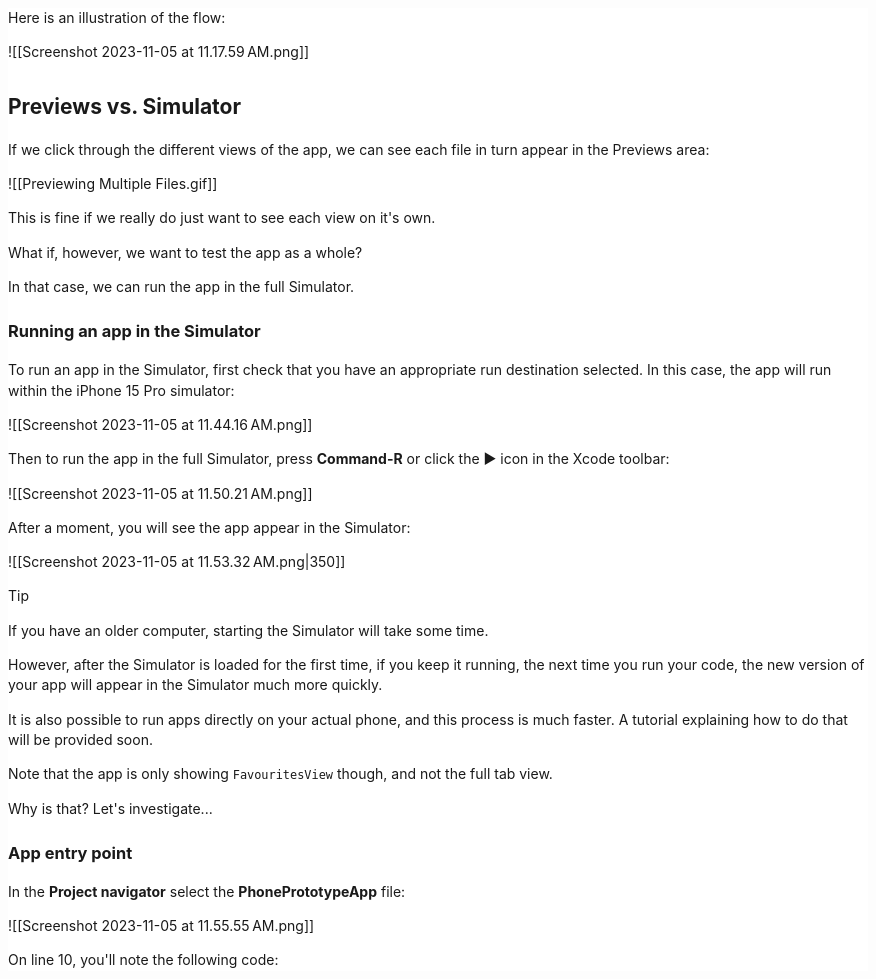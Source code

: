 Here is an illustration of the flow:

![[Screenshot 2023-11-05 at 11.17.59 AM.png]]

## Previews vs. Simulator

If we click through the different views of the app, we can see each file in turn appear in the Previews area:

![[Previewing Multiple Files.gif]]

This is fine if we really do just want to see each view on it's own.

What if, however, we want to test the app as a whole?

In that case, we can run the app in the full Simulator.

### Running an app in the Simulator

To run an app in the Simulator, first check that you have an appropriate run destination selected. In this case, the app will run within the iPhone 15 Pro simulator:

![[Screenshot 2023-11-05 at 11.44.16 AM.png]]

Then to run the app in the full Simulator, press **Command-R** or click the ▶️ icon in the Xcode toolbar:

![[Screenshot 2023-11-05 at 11.50.21 AM.png]]

After a moment, you will see the app appear in the Simulator:

![[Screenshot 2023-11-05 at 11.53.32 AM.png|350]]

> [!TIP]
> 
> If you have an older computer, starting the Simulator will take some time.
> 
> However, after the Simulator is loaded for the first time, if you keep it running, the next time you run your code, the new version of your app will appear in the Simulator much more quickly.
> 
> It is also possible to run apps directly on your actual phone, and this process is much faster. A tutorial explaining how to do that will be provided soon.

Note that the app is only showing `FavouritesView` though, and not the full tab view.

Why is that? Let's investigate...

### App entry point

In the **Project navigator** select the **PhonePrototypeApp** file:

![[Screenshot 2023-11-05 at 11.55.55 AM.png]]

On line 10, you'll note the following code:
